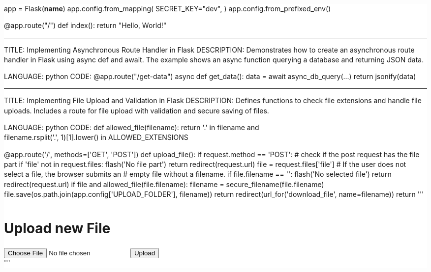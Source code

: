 app = Flask(__name__)
app.config.from_mapping(
    SECRET_KEY="dev",
)
app.config.from_prefixed_env()

@app.route("/")
def index():
    return "Hello, World!"

----------------------------------------

TITLE: Implementing Asynchronous Route Handler in Flask
DESCRIPTION: Demonstrates how to create an asynchronous route handler in Flask using async def and await. The example shows an async function querying a database and returning JSON data.

LANGUAGE: python
CODE:
@app.route("/get-data")
async def get_data():
    data = await async_db_query(...)
    return jsonify(data)

----------------------------------------

TITLE: Implementing File Upload and Validation in Flask
DESCRIPTION: Defines functions to check file extensions and handle file uploads. Includes a route for file upload with validation and secure saving of files.

LANGUAGE: python
CODE:
def allowed_file(filename):
    return '.' in filename and \
           filename.rsplit('.', 1)[1].lower() in ALLOWED_EXTENSIONS

@app.route('/', methods=['GET', 'POST'])
def upload_file():
    if request.method == 'POST':
        # check if the post request has the file part
        if 'file' not in request.files:
            flash('No file part')
            return redirect(request.url)
        file = request.files['file']
        # If the user does not select a file, the browser submits an
        # empty file without a filename.
        if file.filename == '':
            flash('No selected file')
            return redirect(request.url)
        if file and allowed_file(file.filename):
            filename = secure_filename(file.filename)
            file.save(os.path.join(app.config['UPLOAD_FOLDER'], filename))
            return redirect(url_for('download_file', name=filename))
    return '''
    <!doctype html>
    <title>Upload new File</title>
    <h1>Upload new File</h1>
    <form method=post enctype=multipart/form-data>
      <input type=file name=file>
      <input type=submit value=Upload>
    </form>
    '''